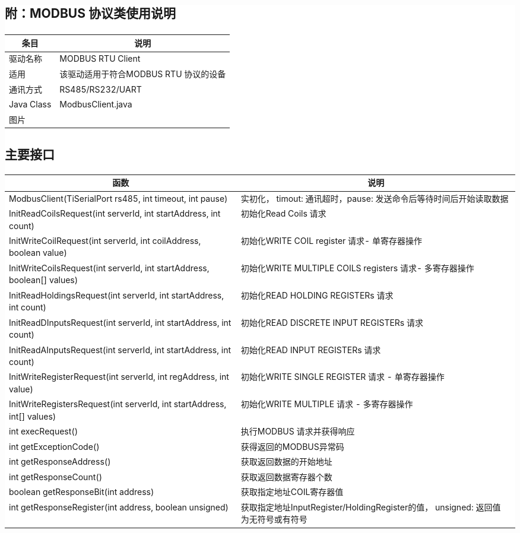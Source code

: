    ### 






## 附：MODBUS 协议类使用说明

#### 

| 条目       | 说明                                  |
| ---------- | ------------------------------------- |
| 驱动名称   | MODBUS RTU Client                     |
| 适用       | 该驱动适用于符合MODBUS RTU 协议的设备 |
| 通讯方式   | RS485/RS232/UART                                   |
| Java Class | ModbusClient.java                     |
| 图片       |                                       |



## 主要接口

| 函数                                                         | 说明                                                         |
| ------------------------------------------------------------ | ------------------------------------------------------------ |
| ModbusClient(TiSerialPort rs485,  int timeout, int pause)         | 实初化， timout: 通讯超时，pause: 发送命令后等待时间后开始读取数据 |
| InitReadCoilsRequest(int serverId, int startAddress, int count) | 初始化Read Coils 请求                                        |
| InitWriteCoilRequest(int serverId, int coilAddress, boolean value) | 初始化WRITE COIL register 请求- 单寄存器操作                 |
| InitWriteCoilsRequest(int serverId, int startAddress, boolean[] values) | 初始化WRITE MULTIPLE COILS registers 请求- 多寄存器操作      |
| InitReadHoldingsRequest(int serverId, int startAddress, int count) | 初始化READ HOLDING REGISTERs 请求                            |
| InitReadDInputsRequest(int serverId, int startAddress, int count) | 初始化READ DISCRETE INPUT REGISTERs 请求                     |
| InitReadAInputsRequest(int serverId, int startAddress, int count) | 初始化READ INPUT REGISTERs 请求                              |
| InitWriteRegisterRequest(int serverId, int regAddress, int value) | 初始化WRITE SINGLE REGISTER 请求 - 单寄存器操作              |
| InitWriteRegistersRequest(int serverId, int startAddress, int[] values) | 初始化WRITE MULTIPLE 请求 - 多寄存器操作                     |
| int execRequest()                                            | 执行MODBUS 请求并获得响应                                    |
| int getExceptionCode()                                       | 获得返回的MODBUS异常码                                       |
| int getResponseAddress()                                     | 获取返回数据的开始地址                                       |
| int getResponseCount()                                       | 获取返回数据寄存器个数                                       |
| boolean getResponseBit(int address)                          | 获取指定地址COIL寄存器值                                     |
| int getResponseRegister(int address, boolean unsigned)       | 获取指定地址InputRegister/HoldingRegister的值， unsigned: 返回值 为无符号或有符号 |
